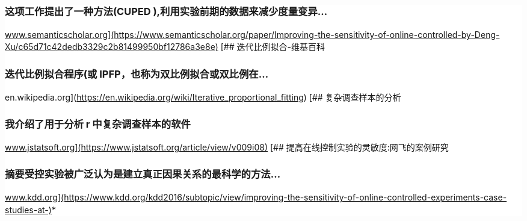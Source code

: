 ### 这项工作提出了一种方法(CUPED ),利用实验前期的数据来减少度量变异…

www.semanticscholar.org](https://www.semanticscholar.org/paper/Improving-the-sensitivity-of-online-controlled-by-Deng-Xu/c65d71c42dedb3329c2b81499950bf12786a3e8e)  [## 迭代比例拟合-维基百科

### 迭代比例拟合程序(或 IPFP，也称为双比例拟合或双比例在…

en.wikipedia.org](https://en.wikipedia.org/wiki/Iterative_proportional_fitting) [](https://www.jstatsoft.org/article/view/v009i08) [## 复杂调查样本的分析

### 我介绍了用于分析 r 中复杂调查样本的软件

www.jstatsoft.org](https://www.jstatsoft.org/article/view/v009i08)  [## 提高在线控制实验的灵敏度:网飞的案例研究

### 摘要受控实验被广泛认为是建立真正因果关系的最科学的方法…

www.kdd.org](https://www.kdd.org/kdd2016/subtopic/view/improving-the-sensitivity-of-online-controlled-experiments-case-studies-at-)*